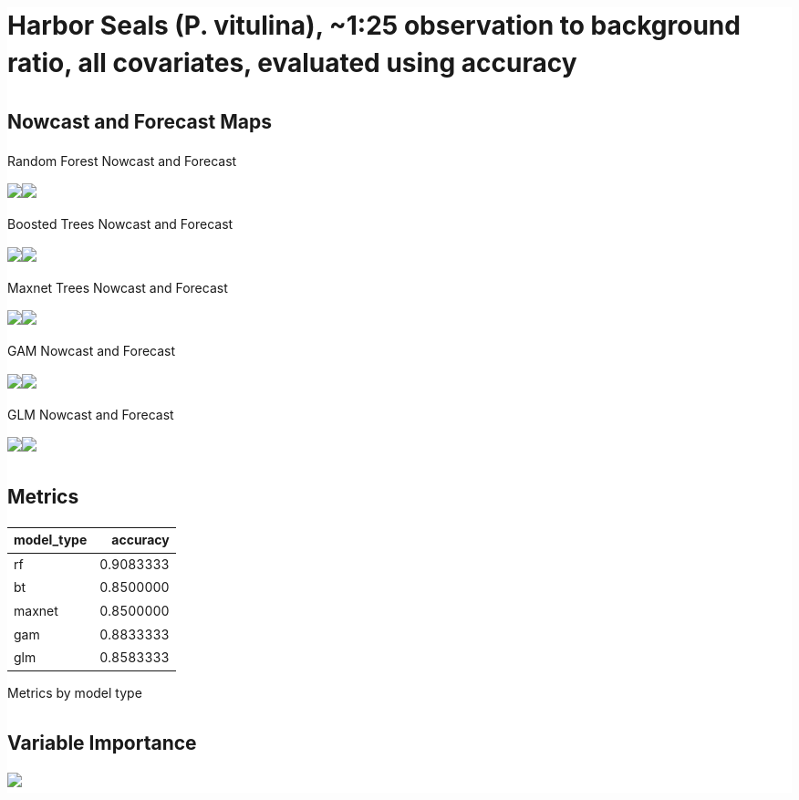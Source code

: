 Harbor Seals (P. vitulina), ~1:25 observation to background ratio, all
covariates, evaluated using accuracy
================

## Nowcast and Forecast Maps

Random Forest Nowcast and Forecast

<img src="../tidy_reports/versions/c13/000350/c13.000350.01_12_rf_compiled_casts.png" width="45%" /><img src="../tidy_reports/versions/c13/000354/c13.000354.01_12_rf_compiled_casts.png" width="45%" />

Boosted Trees Nowcast and Forecast

<img src="../tidy_reports/versions/c13/000350/c13.000350.01_12_bt_compiled_casts.png" width="45%" /><img src="../tidy_reports/versions/c13/000354/c13.000354.01_12_bt_compiled_casts.png" width="45%" />

Maxnet Trees Nowcast and Forecast

<img src="../tidy_reports/versions/c13/000350/c13.000350.01_12_maxent_compiled_casts.png" width="45%" /><img src="../tidy_reports/versions/c13/000354/c13.000354.01_12_maxent_compiled_casts.png" width="45%" />

GAM Nowcast and Forecast

<img src="../tidy_reports/versions/c13/000350/c13.000350.01_12_gam_compiled_casts.png" width="45%" /><img src="../tidy_reports/versions/c13/000354/c13.000354.01_12_gam_compiled_casts.png" width="45%" />

GLM Nowcast and Forecast

<img src="../tidy_reports/versions/c13/000350/c13.000350.01_12_glm_compiled_casts.png" width="45%" /><img src="../tidy_reports/versions/c13/000354/c13.000354.01_12_glm_compiled_casts.png" width="45%" />

## Metrics

| model_type |  accuracy |
|:-----------|----------:|
| rf         | 0.9083333 |
| bt         | 0.8500000 |
| maxnet     | 0.8500000 |
| gam        | 0.8833333 |
| glm        | 0.8583333 |

Metrics by model type

## Variable Importance

![](/mnt/ecocast/projects/koliveira/subprojects/carcharodon/workflows/tidy_md/versions/m13/00035/m13.00035_tidy_compiled_files/figure-gfm/variable%20importance-1.png)
